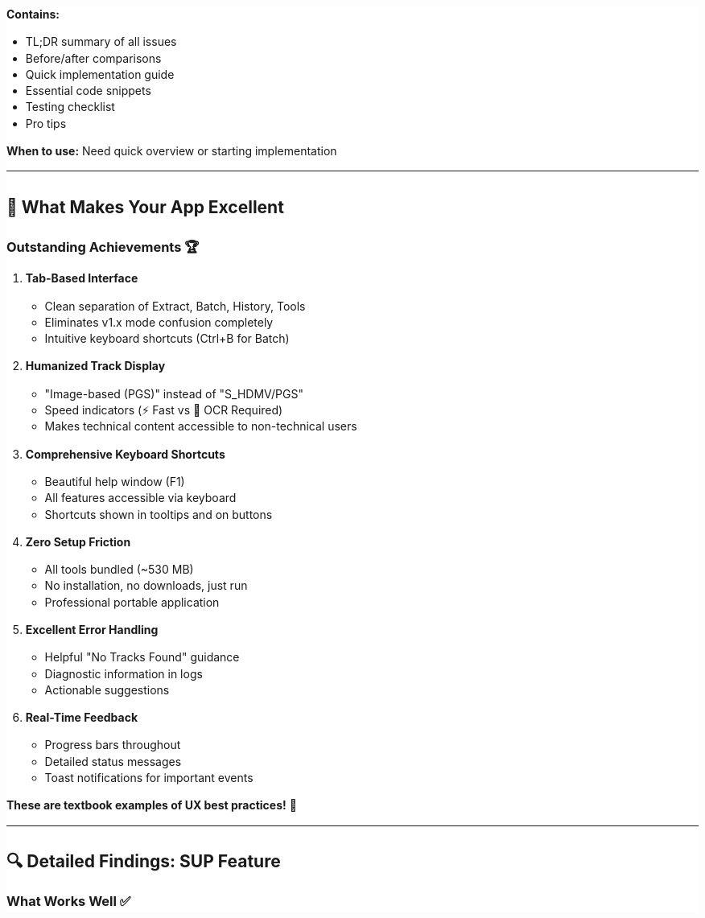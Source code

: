 **Contains:**
- TL;DR summary of all issues
- Before/after comparisons
- Quick implementation guide
- Essential code snippets
- Testing checklist
- Pro tips

**When to use:** Need quick overview or starting implementation

---

## 🎨 What Makes Your App Excellent

### Outstanding Achievements 🏆

1. **Tab-Based Interface**
   - Clean separation of Extract, Batch, History, Tools
   - Eliminates v1.x mode confusion completely
   - Intuitive keyboard shortcuts (Ctrl+B for Batch)

2. **Humanized Track Display**
   - "Image-based (PGS)" instead of "S_HDMV/PGS"
   - Speed indicators (⚡ Fast vs 🐢 OCR Required)
   - Makes technical content accessible to non-technical users

3. **Comprehensive Keyboard Shortcuts**
   - Beautiful help window (F1)
   - All features accessible via keyboard
   - Shortcuts shown in tooltips and on buttons

4. **Zero Setup Friction**
   - All tools bundled (~530 MB)
   - No installation, no downloads, just run
   - Professional portable application

5. **Excellent Error Handling**
   - Helpful "No Tracks Found" guidance
   - Diagnostic information in logs
   - Actionable suggestions

6. **Real-Time Feedback**
   - Progress bars throughout
   - Detailed status messages
   - Toast notifications for important events

**These are textbook examples of UX best practices!** 👏

---

## 🔍 Detailed Findings: SUP Feature

### What Works Well ✅
